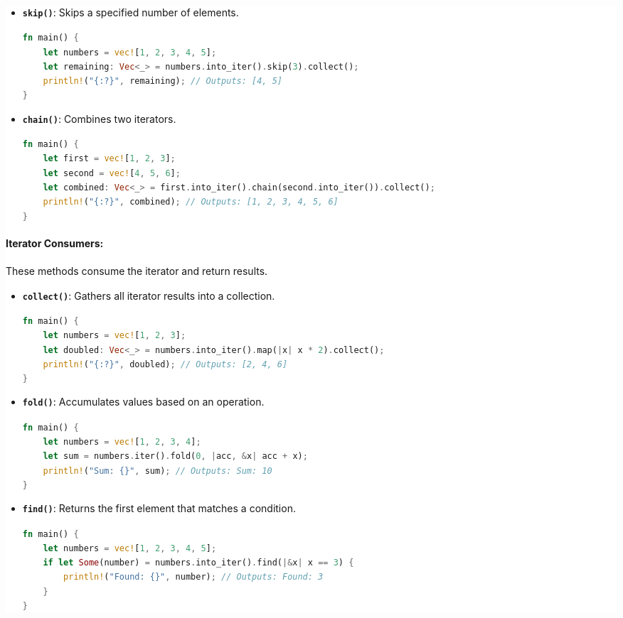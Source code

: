 - **`skip()`**: Skips a specified number of elements.
    
    ```rust
    fn main() {
        let numbers = vec![1, 2, 3, 4, 5];
        let remaining: Vec<_> = numbers.into_iter().skip(3).collect();
        println!("{:?}", remaining); // Outputs: [4, 5]
    }
    ```
   
- **`chain()`**: Combines two iterators.
    
    ```rust
    fn main() {
        let first = vec![1, 2, 3];
        let second = vec![4, 5, 6];
        let combined: Vec<_> = first.into_iter().chain(second.into_iter()).collect();
        println!("{:?}", combined); // Outputs: [1, 2, 3, 4, 5, 6]
    }
    ```

#### **Iterator Consumers:**

These methods consume the iterator and return results.

- **`collect()`**: Gathers all iterator results into a collection.
    
    ```rust
    fn main() {
        let numbers = vec![1, 2, 3];
        let doubled: Vec<_> = numbers.into_iter().map(|x| x * 2).collect();
        println!("{:?}", doubled); // Outputs: [2, 4, 6]
    }
    ```
    
- **`fold()`**: Accumulates values based on an operation.
    
    ```rust
    fn main() {
        let numbers = vec![1, 2, 3, 4];
        let sum = numbers.iter().fold(0, |acc, &x| acc + x);
        println!("Sum: {}", sum); // Outputs: Sum: 10
    }
    ```
    
- **`find()`**: Returns the first element that matches a condition.
    
    ```rust
    fn main() {
        let numbers = vec![1, 2, 3, 4, 5];
        if let Some(number) = numbers.into_iter().find(|&x| x == 3) {
            println!("Found: {}", number); // Outputs: Found: 3
        }
    }
    ```
    